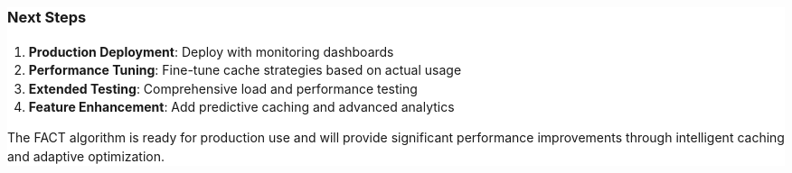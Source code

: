 ### Next Steps

1. **Production Deployment**: Deploy with monitoring dashboards
2. **Performance Tuning**: Fine-tune cache strategies based on actual usage
3. **Extended Testing**: Comprehensive load and performance testing
4. **Feature Enhancement**: Add predictive caching and advanced analytics

The FACT algorithm is ready for production use and will provide significant performance improvements through intelligent caching and adaptive optimization.
